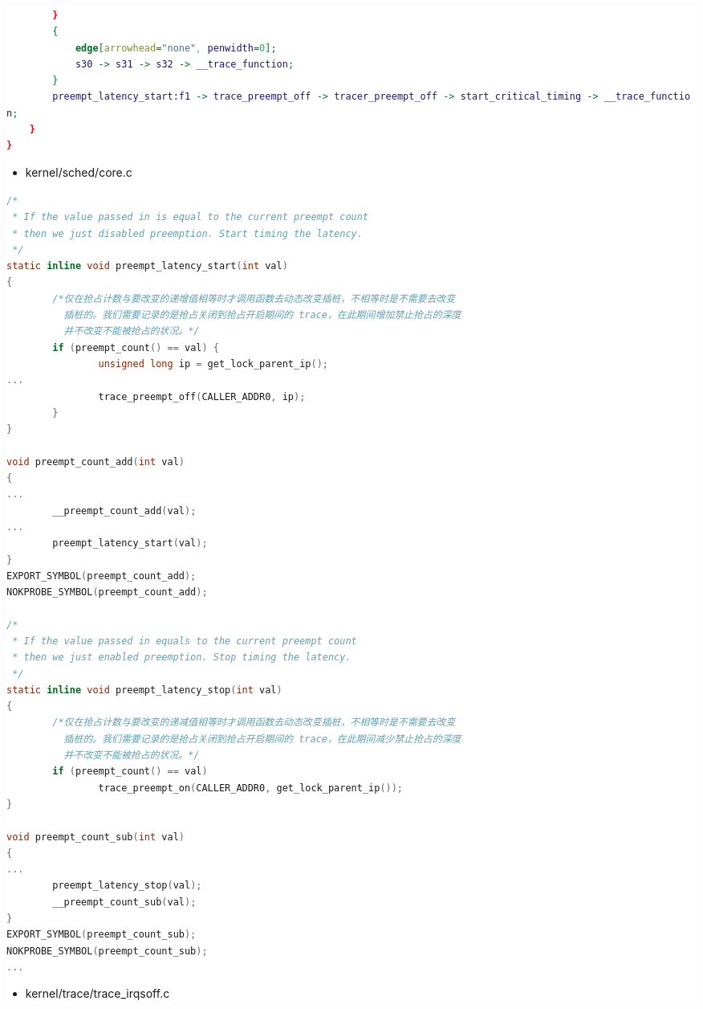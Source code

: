 ```dot
		}
		{
			edge[arrowhead="none", penwidth=0];
			s30 -> s31 -> s32 -> __trace_function;
		}
		preempt_latency_start:f1 -> trace_preempt_off -> tracer_preempt_off -> start_critical_timing -> __trace_function;
	}
}
```

* kernel/sched/core.c
```c
/*
 * If the value passed in is equal to the current preempt count
 * then we just disabled preemption. Start timing the latency.
 */
static inline void preempt_latency_start(int val)
{
        /*仅在抢占计数与要改变的递增值相等时才调用函数去动态改变插桩，不相等时是不需要去改变
          插桩的。我们需要记录的是抢占关闭到抢占开启期间的 trace，在此期间增加禁止抢占的深度
          并不改变不能被抢占的状况。*/
        if (preempt_count() == val) {
                unsigned long ip = get_lock_parent_ip();
...
                trace_preempt_off(CALLER_ADDR0, ip);
        }    
}

void preempt_count_add(int val)
{
...
        __preempt_count_add(val);
...
        preempt_latency_start(val);
}
EXPORT_SYMBOL(preempt_count_add);
NOKPROBE_SYMBOL(preempt_count_add);

/*
 * If the value passed in equals to the current preempt count
 * then we just enabled preemption. Stop timing the latency.
 */
static inline void preempt_latency_stop(int val)
{
        /*仅在抢占计数与要改变的递减值相等时才调用函数去动态改变插桩，不相等时是不需要去改变
          插桩的。我们需要记录的是抢占关闭到抢占开启期间的 trace，在此期间减少禁止抢占的深度
          并不改变不能被抢占的状况。*/
        if (preempt_count() == val)
                trace_preempt_on(CALLER_ADDR0, get_lock_parent_ip());
}

void preempt_count_sub(int val)
{
...
        preempt_latency_stop(val);
        __preempt_count_sub(val);
}
EXPORT_SYMBOL(preempt_count_sub);
NOKPROBE_SYMBOL(preempt_count_sub);
...
```
* kernel/trace/trace_irqsoff.c
```c
```